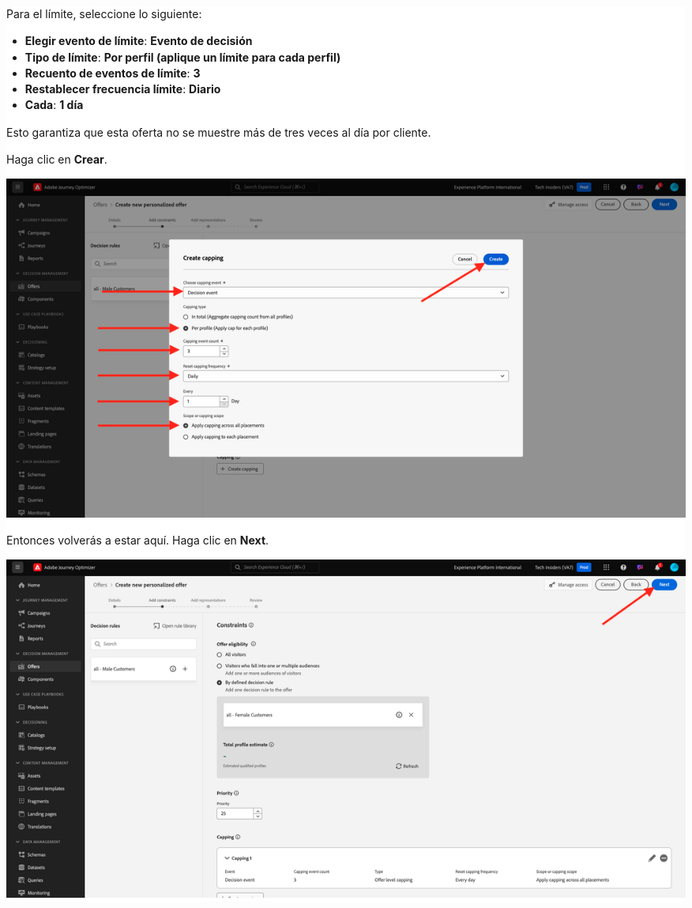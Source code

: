 Para el límite, seleccione lo siguiente:

- **Elegir evento de límite**: **Evento de decisión**
- **Tipo de límite**: **Por perfil (aplique un límite para cada perfil)**
- **Recuento de eventos de límite**: **3**
- **Restablecer frecuencia límite**: **Diario**
- **Cada**: **1 día**

Esto garantiza que esta oferta no se muestre más de tres veces al día por cliente.

Haga clic en **Crear**.

![Regla de decisión](./images/constraints2.png)

Entonces volverás a estar aquí. Haga clic en **Next**.

![Regla de decisión](./images/constraints3.png)
